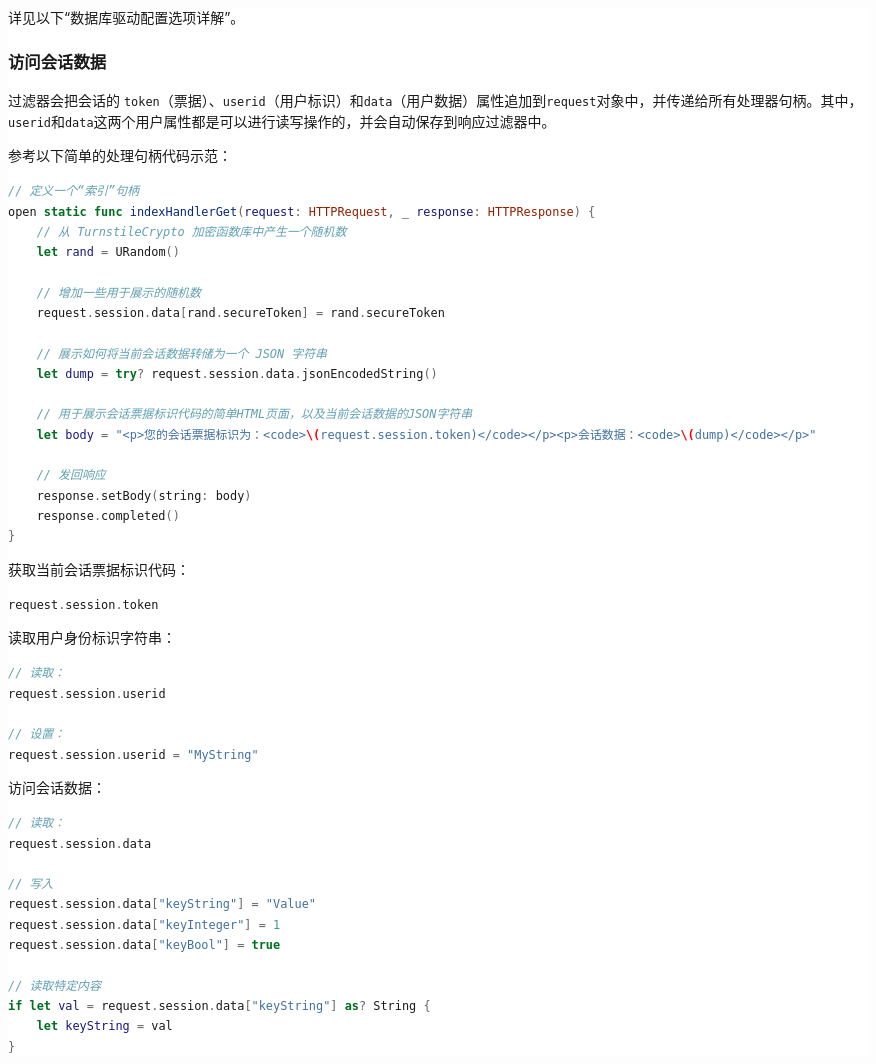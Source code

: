 详见以下“数据库驱动配置选项详解”。

### 访问会话数据

过滤器会把会话的 `token`（票据）、`userid`（用户标识）和`data`（用户数据）属性追加到`request`对象中，并传递给所有处理器句柄。其中，`userid`和`data`这两个用户属性都是可以进行读写操作的，并会自动保存到响应过滤器中。

参考以下简单的处理句柄代码示范：

``` swift
// 定义一个“索引”句柄
open static func indexHandlerGet(request: HTTPRequest, _ response: HTTPResponse) {
	// 从 TurnstileCrypto 加密函数库中产生一个随机数
	let rand = URandom()
	
	// 增加一些用于展示的随机数
	request.session.data[rand.secureToken] = rand.secureToken

	// 展示如何将当前会话数据转储为一个 JSON 字符串
	let dump = try? request.session.data.jsonEncodedString()

	// 用于展示会话票据标识代码的简单HTML页面，以及当前会话数据的JSON字符串
	let body = "<p>您的会话票据标识为：<code>\(request.session.token)</code></p><p>会话数据：<code>\(dump)</code></p>"

	// 发回响应
	response.setBody(string: body)
	response.completed()
}

```

获取当前会话票据标识代码：

``` swift
request.session.token
```

读取用户身份标识字符串：

``` swift
// 读取：
request.session.userid

// 设置：
request.session.userid = "MyString"
```

访问会话数据：

``` swift
// 读取：
request.session.data

// 写入
request.session.data["keyString"] = "Value"
request.session.data["keyInteger"] = 1
request.session.data["keyBool"] = true

// 读取特定内容
if let val = request.session.data["keyString"] as? String {
	let keyString = val
}
```
